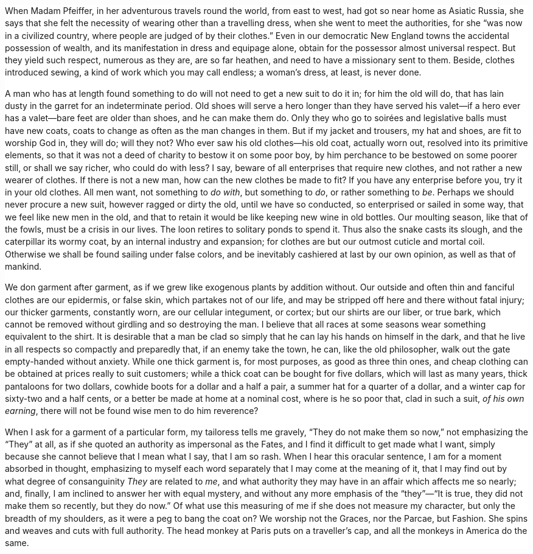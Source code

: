 When Madam Pfeiffer, in her adventurous travels round the world, from east to west, had got so near home as Asiatic Russia, she says that she felt the necessity of wearing other than a travelling dress, when she went to meet the authorities, for she “was now in a civilized country, where people are judged of by their clothes.”
Even in our democratic New England towns the accidental possession of wealth, and its manifestation in dress and equipage alone, obtain for the possessor almost universal respect.
But they yield such respect, numerous as they are, are so far heathen, and need to have a missionary sent to them.
Beside, clothes introduced sewing, a kind of work which you may call endless; a woman’s dress, at least, is never done.</p>
<p>A man who has at length found something to do will not need to get a new suit to do it in; for him the old will do, that has lain dusty in the garret for an indeterminate period.
Old shoes will serve a hero longer than they have served his valet—if a hero ever has a valet—bare feet are older than shoes, and he can make them do.
Only they who go to soirées and legislative balls must have new coats, coats to change as often as the man changes in them.
But if my jacket and trousers, my hat and shoes, are fit to worship God in, they will do; will they not?
Who ever saw his old clothes—his old coat, actually worn out, resolved into its primitive elements, so that it was not a deed of charity to bestow it on some poor boy, by him perchance to be bestowed on some poorer still, or shall we say richer, who could do with less?
I say, beware of all enterprises that require new clothes, and not rather a new wearer of clothes.
If there is not a new man, how can the new clothes be made to fit?
If you have any enterprise before you, try it in your old clothes.
All men want, not something to <em>do with</em>, but something to <em>do</em>, or rather something to <em>be</em>.
Perhaps we should never procure a new suit, however ragged or dirty the old, until we have so conducted, so enterprised or sailed in some way, that we feel like new men in the old, and that to retain it would be like keeping new wine in old bottles.
Our moulting season, like that of the fowls, must be a crisis in our lives.
The loon retires to solitary ponds to spend it.
Thus also the snake casts its slough, and the caterpillar its wormy coat, by an internal industry and expansion; for clothes are but our outmost cuticle and mortal coil.
Otherwise we shall be found sailing under false colors, and be inevitably cashiered at last by our own opinion, as well as that of mankind.</p>
<p>We don garment after garment, as if we grew like exogenous plants by addition without.
Our outside and often thin and fanciful clothes are our epidermis, or false skin, which partakes not of our life, and may be stripped off here and there without fatal injury; our thicker garments, constantly worn, are our cellular integument, or cortex; but our shirts are our liber, or true bark, which cannot be removed without girdling and so destroying the man.
I believe that all races at some seasons wear something equivalent to the shirt.
It is desirable that a man be clad so simply that he can lay his hands on himself in the dark, and that he live in all respects so compactly and preparedly that, if an enemy take the town, he can, like the old philosopher, walk out the gate empty-handed without anxiety.
While one thick garment is, for most purposes, as good as three thin ones, and cheap clothing can be obtained at prices really to suit customers; while a thick coat can be bought for five dollars, which will last as many years, thick pantaloons for two dollars, cowhide boots for a dollar and a half a pair, a summer hat for a quarter of a dollar, and a winter cap for sixty-two and a half cents, or a better be made at home at a nominal cost, where is he so poor that, clad in such a suit, <em>of his own earning</em>, there will not be found wise men to do him reverence?</p>
<p>When I ask for a garment of a particular form, my tailoress tells me gravely, “They do not make them so now,” not emphasizing the “They” at all, as if she quoted an authority as impersonal as the Fates, and I find it difficult to get made what I want, simply because she cannot believe that I mean what I say, that I am so rash.
When I hear this oracular sentence, I am for a moment absorbed in thought, emphasizing to myself each word separately that I may come at the meaning of it, that I may find out by what degree of consanguinity <em>They</em> are related to <em>me</em>, and what authority they may have in an affair which affects me so nearly; and, finally, I am inclined to answer her with equal mystery, and without any more emphasis of the “they”—“It is true, they did not make them so recently, but they do now.”
Of what use this measuring of me if she does not measure my character, but only the breadth of my shoulders, as it were a peg to bang the coat on?
We worship not the Graces, nor the Parcae, but Fashion.
She spins and weaves and cuts with full authority.
The head monkey at Paris puts on a traveller’s cap, and all the monkeys in America do the same.